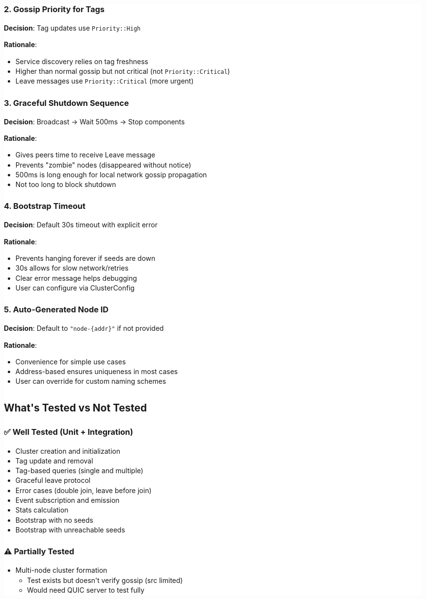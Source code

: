 ### 2. Gossip Priority for Tags
**Decision**: Tag updates use `Priority::High`

**Rationale**:
- Service discovery relies on tag freshness
- Higher than normal gossip but not critical (not `Priority::Critical`)
- Leave messages use `Priority::Critical` (more urgent)

### 3. Graceful Shutdown Sequence
**Decision**: Broadcast → Wait 500ms → Stop components

**Rationale**:
- Gives peers time to receive Leave message
- Prevents "zombie" nodes (disappeared without notice)
- 500ms is long enough for local network gossip propagation
- Not too long to block shutdown

### 4. Bootstrap Timeout
**Decision**: Default 30s timeout with explicit error

**Rationale**:
- Prevents hanging forever if seeds are down
- 30s allows for slow network/retries
- Clear error message helps debugging
- User can configure via ClusterConfig

### 5. Auto-Generated Node ID
**Decision**: Default to `"node-{addr}"` if not provided

**Rationale**:
- Convenience for simple use cases
- Address-based ensures uniqueness in most cases
- User can override for custom naming schemes

## What's Tested vs Not Tested

### ✅ Well Tested (Unit + Integration)

- Cluster creation and initialization
- Tag update and removal
- Tag-based queries (single and multiple)
- Graceful leave protocol
- Error cases (double join, leave before join)
- Event subscription and emission
- Stats calculation
- Bootstrap with no seeds
- Bootstrap with unreachable seeds

### ⚠️ Partially Tested

- Multi-node cluster formation
  - Test exists but doesn't verify gossip (src limited)
  - Would need QUIC server to test fully
